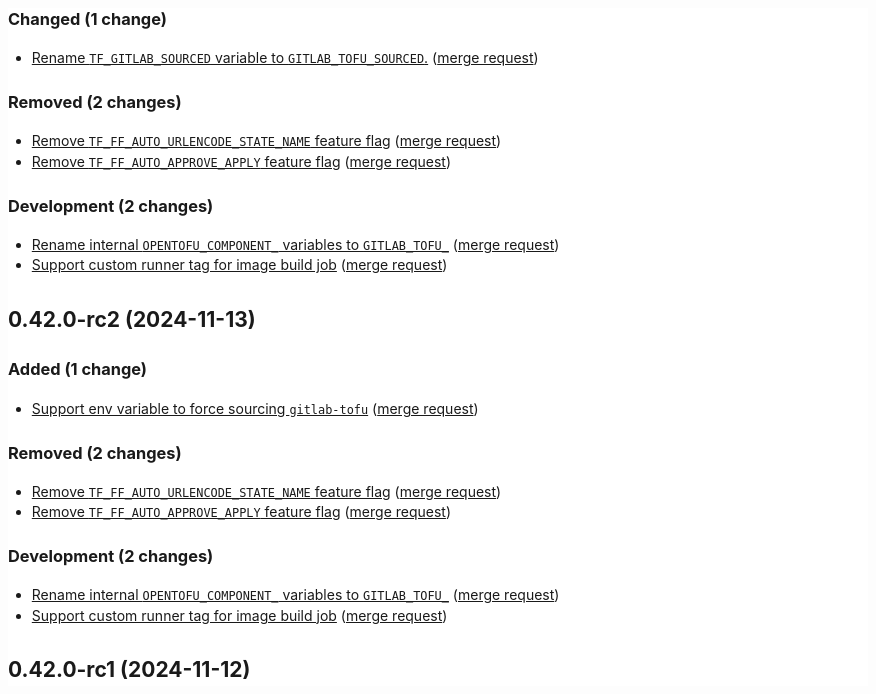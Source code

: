 ### Changed (1 change)

- [Rename `TF_GITLAB_SOURCED` variable to `GITLAB_TOFU_SOURCED`.](https://gitlab.com/components/opentofu/-/commit/d003be31b40f63b0779839de292f4a5e6cc20dff) ([merge request](https://gitlab.com/components/opentofu/-/merge_requests/188))

### Removed (2 changes)

- [Remove `TF_FF_AUTO_URLENCODE_STATE_NAME` feature flag](https://gitlab.com/components/opentofu/-/commit/300f345e0b3952ac37305b130231832494dd0d1b) ([merge request](https://gitlab.com/components/opentofu/-/merge_requests/187))
- [Remove `TF_FF_AUTO_APPROVE_APPLY` feature flag](https://gitlab.com/components/opentofu/-/commit/bac5a61b3915aa91f3fddf577cf3dd266786f41a) ([merge request](https://gitlab.com/components/opentofu/-/merge_requests/186))

### Development (2 changes)

- [Rename internal `OPENTOFU_COMPONENT_` variables to `GITLAB_TOFU_`](https://gitlab.com/components/opentofu/-/commit/70a67d253df6ceed8fd19f067c98bf5da34abbce) ([merge request](https://gitlab.com/components/opentofu/-/merge_requests/185))
- [Support custom runner tag for image build job](https://gitlab.com/components/opentofu/-/commit/cfbc9d7950c7651f2cc0a551dfe52d623e19afb0) ([merge request](https://gitlab.com/components/opentofu/-/merge_requests/183))

## 0.42.0-rc2 (2024-11-13)

### Added (1 change)

- [Support env variable to force sourcing `gitlab-tofu`](https://gitlab.com/components/opentofu/-/commit/05a987a8a3d94a7286819fbe2e8f908029fe8f9a) ([merge request](https://gitlab.com/components/opentofu/-/merge_requests/184))

### Removed (2 changes)

- [Remove `TF_FF_AUTO_URLENCODE_STATE_NAME` feature flag](https://gitlab.com/components/opentofu/-/commit/300f345e0b3952ac37305b130231832494dd0d1b) ([merge request](https://gitlab.com/components/opentofu/-/merge_requests/187))
- [Remove `TF_FF_AUTO_APPROVE_APPLY` feature flag](https://gitlab.com/components/opentofu/-/commit/bac5a61b3915aa91f3fddf577cf3dd266786f41a) ([merge request](https://gitlab.com/components/opentofu/-/merge_requests/186))

### Development (2 changes)

- [Rename internal `OPENTOFU_COMPONENT_` variables to `GITLAB_TOFU_`](https://gitlab.com/components/opentofu/-/commit/70a67d253df6ceed8fd19f067c98bf5da34abbce) ([merge request](https://gitlab.com/components/opentofu/-/merge_requests/185))
- [Support custom runner tag for image build job](https://gitlab.com/components/opentofu/-/commit/cfbc9d7950c7651f2cc0a551dfe52d623e19afb0) ([merge request](https://gitlab.com/components/opentofu/-/merge_requests/183))

## 0.42.0-rc1 (2024-11-12)
